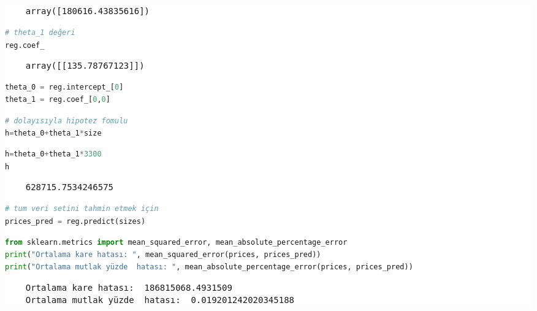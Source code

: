 


<pre>
    array([180616.43835616])
</pre>




```python
# theta_1 değeri
reg.coef_
```




<pre>
    array([[135.78767123]])
</pre>




```python
theta_0 = reg.intercept_[0]
theta_1 = reg.coef_[0,0]

```


```python
# dolayısıyla hipotez fomulu
h=theta_0+theta_1*size
```


```python
h=theta_0+theta_1*3300
h
```




<pre>
    628715.7534246575
</pre>




```python
# tum veri setini tahmin etmek için
prices_pred = reg.predict(sizes)
```


```python
from sklearn.metrics import mean_squared_error, mean_absolute_percentage_error
print("Ortalama kare hatası: ", mean_squared_error(prices, prices_pred))
print("Ortalama mutlak yüzde  hatası: ", mean_absolute_percentage_error(prices, prices_pred))
```

<pre>
    Ortalama kare hatası:  186815068.4931509
    Ortalama mutlak yüzde  hatası:  0.019201242020345188
</pre>
    